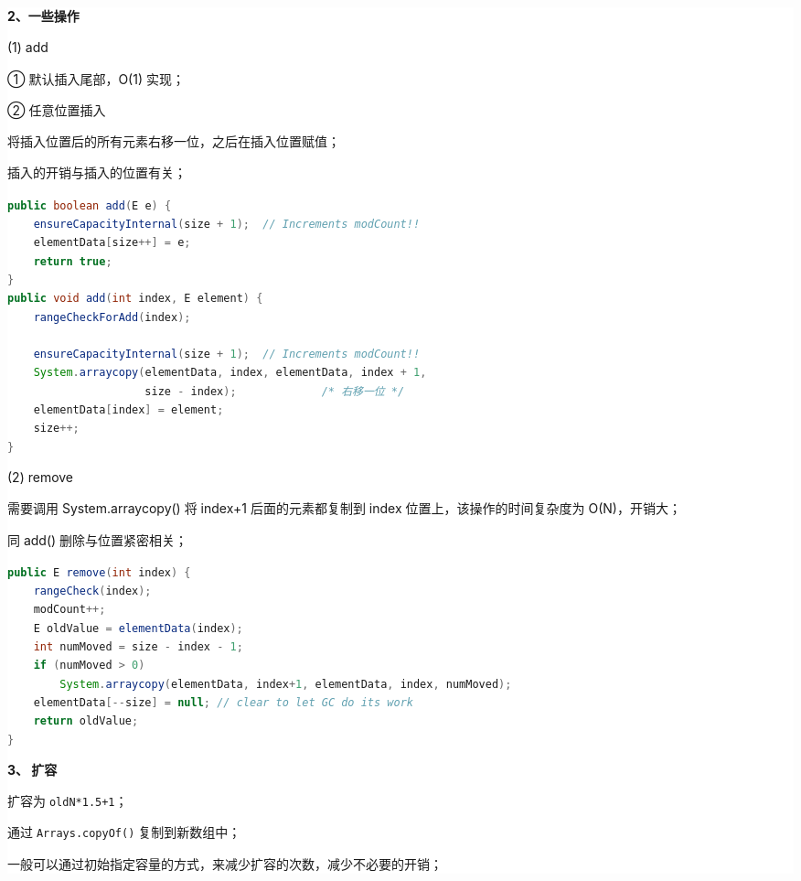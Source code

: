 

**2、一些操作**

(1) add

① 默认插入尾部，O(1) 实现；

② 任意位置插入

将插入位置后的所有元素右移一位，之后在插入位置赋值；

插入的开销与插入的位置有关；

```java
public boolean add(E e) {
    ensureCapacityInternal(size + 1);  // Increments modCount!!
    elementData[size++] = e;
    return true;
}
public void add(int index, E element) {
    rangeCheckForAdd(index);

    ensureCapacityInternal(size + 1);  // Increments modCount!!
    System.arraycopy(elementData, index, elementData, index + 1,
                     size - index);             /* 右移一位 */
    elementData[index] = element;
    size++;
}
```

(2) remove

需要调用 System.arraycopy() 将 index+1 后面的元素都复制到 index 位置上，该操作的时间复杂度为 O(N)，开销大；

同 add() 删除与位置紧密相关；

```java
public E remove(int index) {
    rangeCheck(index);
    modCount++;
    E oldValue = elementData(index);
    int numMoved = size - index - 1;
    if (numMoved > 0)
        System.arraycopy(elementData, index+1, elementData, index, numMoved);
    elementData[--size] = null; // clear to let GC do its work
    return oldValue;
}
```



**3、 扩容**

扩容为 `oldN*1.5+1`；

通过 `Arrays.copyOf()` 复制到新数组中；

一般可以通过初始指定容量的方式，来减少扩容的次数，减少不必要的开销；
